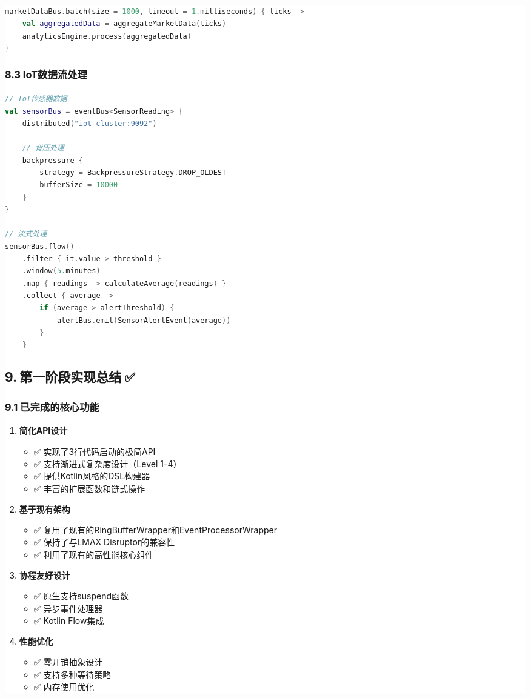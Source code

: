 ```kotlin
marketDataBus.batch(size = 1000, timeout = 1.milliseconds) { ticks ->
    val aggregatedData = aggregateMarketData(ticks)
    analyticsEngine.process(aggregatedData)
}
```

### **8.3 IoT数据流处理**
```kotlin
// IoT传感器数据
val sensorBus = eventBus<SensorReading> {
    distributed("iot-cluster:9092")

    // 背压处理
    backpressure {
        strategy = BackpressureStrategy.DROP_OLDEST
        bufferSize = 10000
    }
}

// 流式处理
sensorBus.flow()
    .filter { it.value > threshold }
    .window(5.minutes)
    .map { readings -> calculateAverage(readings) }
    .collect { average ->
        if (average > alertThreshold) {
            alertBus.emit(SensorAlertEvent(average))
        }
    }
```

## **9. 第一阶段实现总结** ✅

### **9.1 已完成的核心功能**

1. **简化API设计**
   - ✅ 实现了3行代码启动的极简API
   - ✅ 支持渐进式复杂度设计（Level 1-4）
   - ✅ 提供Kotlin风格的DSL构建器
   - ✅ 丰富的扩展函数和链式操作

2. **基于现有架构**
   - ✅ 复用了现有的RingBufferWrapper和EventProcessorWrapper
   - ✅ 保持了与LMAX Disruptor的兼容性
   - ✅ 利用了现有的高性能核心组件

3. **协程友好设计**
   - ✅ 原生支持suspend函数
   - ✅ 异步事件处理器
   - ✅ Kotlin Flow集成

4. **性能优化**
   - ✅ 零开销抽象设计
   - ✅ 支持多种等待策略
   - ✅ 内存使用优化
